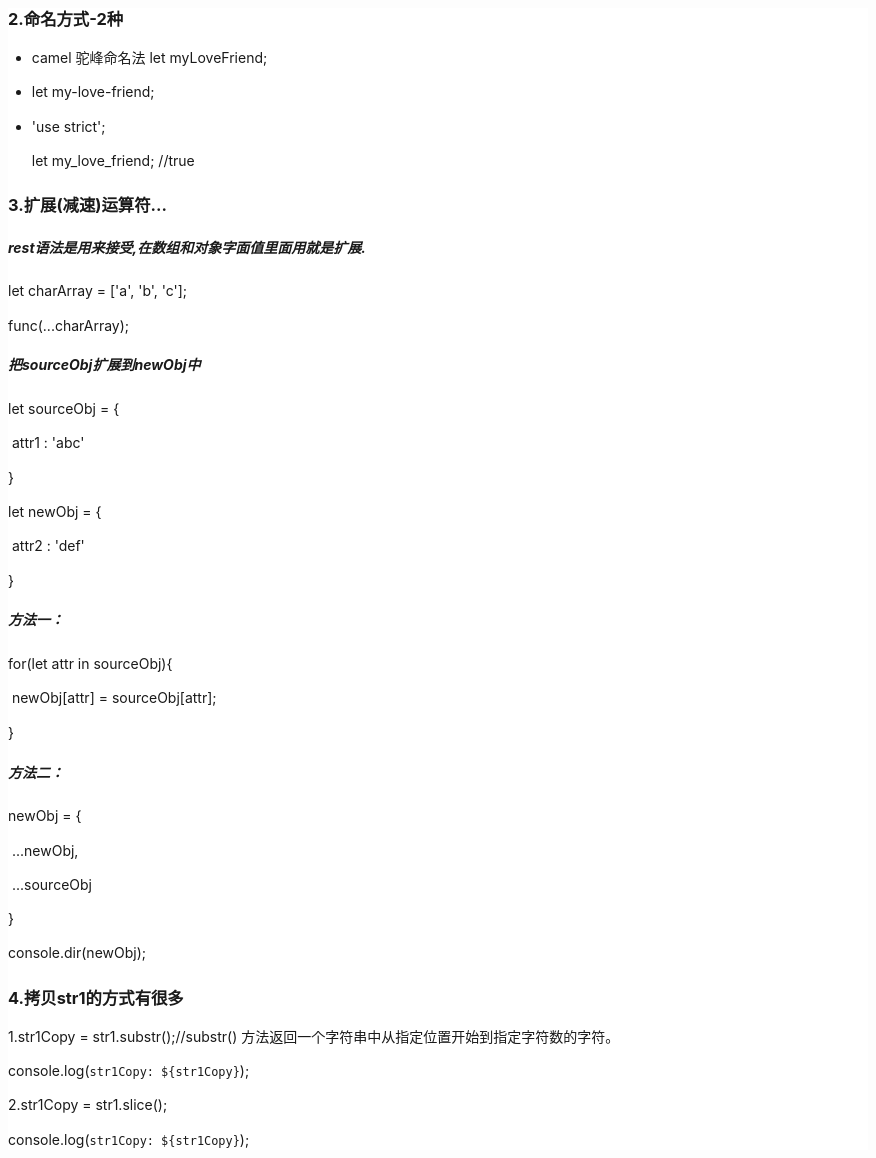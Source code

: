 ### 2.命名方式-2种

* camel 驼峰命名法  let myLoveFriend;

* let my-love-friend;

* 'use strict';  

  let my_love_friend; //true

### 3.扩展(减速)运算符...

#####  rest语法是用来接受,在数组和对象字面值里面用就是扩展. 

let charArray = ['a', 'b', 'c'];

func(...charArray);

##### 把sourceObj扩展到newObj中

let sourceObj = {

​    attr1 : 'abc'

}

 let newObj = {

​    attr2 : 'def'

}

##### 方法一：

for(let attr in sourceObj){

​     newObj[attr]  = sourceObj[attr];

}

##### 方法二：

newObj = {

​    ...newObj,

​    ...sourceObj

}

console.dir(newObj);

### 4.拷贝str1的方式有很多

1.str1Copy = str1.substr();//substr() 方法返回一个字符串中从指定位置开始到指定字符数的字符。

console.log(`str1Copy: ${str1Copy}`);

 2.str1Copy = str1.slice(); 

console.log(`str1Copy: ${str1Copy}`);
